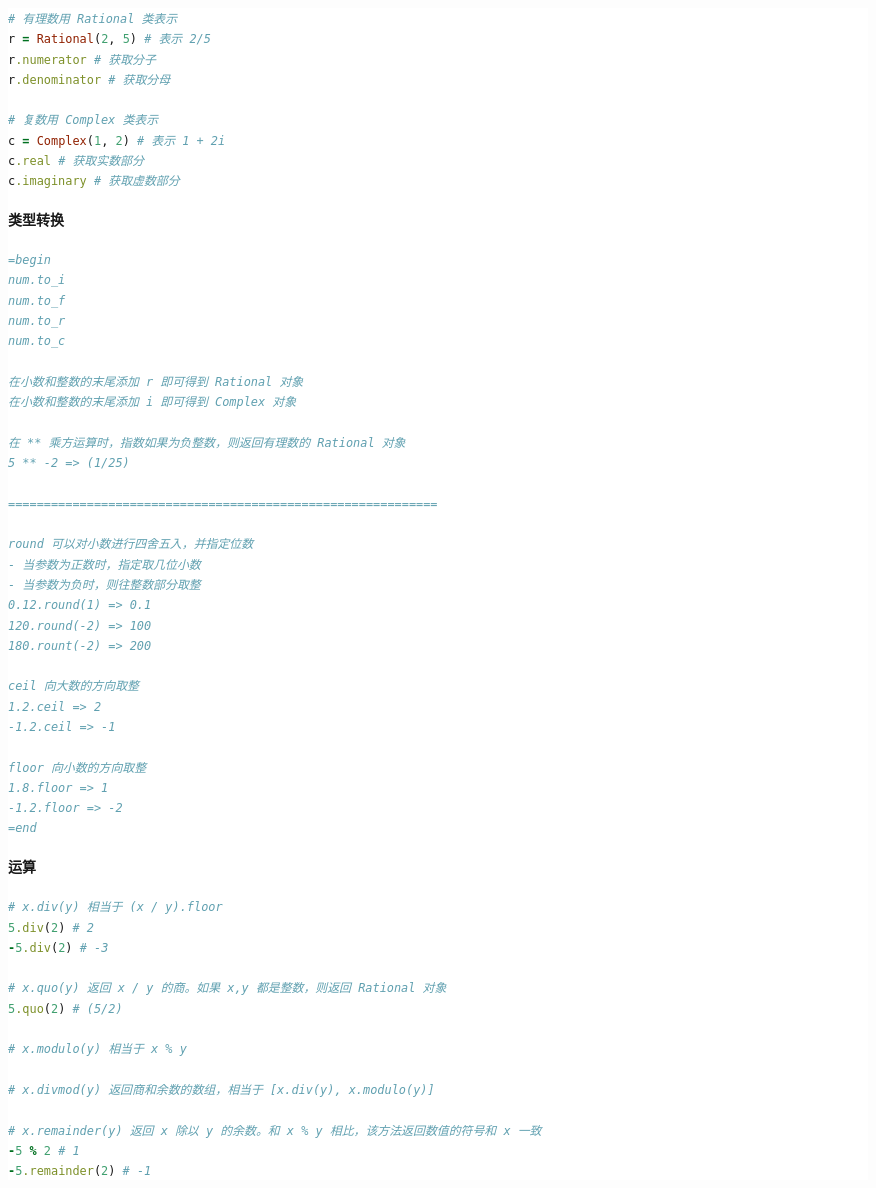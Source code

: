 ```ruby
# 有理数用 Rational 类表示
r = Rational(2, 5) # 表示 2/5
r.numerator # 获取分子
r.denominator # 获取分母

# 复数用 Complex 类表示
c = Complex(1, 2) # 表示 1 + 2i
c.real # 获取实数部分
c.imaginary # 获取虚数部分
```

#### 类型转换

```ruby
=begin
num.to_i
num.to_f
num.to_r
num.to_c

在小数和整数的末尾添加 r 即可得到 Rational 对象
在小数和整数的末尾添加 i 即可得到 Complex 对象

在 ** 乘方运算时，指数如果为负整数，则返回有理数的 Rational 对象
5 ** -2 => (1/25)

============================================================

round 可以对小数进行四舍五入，并指定位数
- 当参数为正数时，指定取几位小数
- 当参数为负时，则往整数部分取整
0.12.round(1) => 0.1
120.round(-2) => 100
180.rount(-2) => 200

ceil 向大数的方向取整
1.2.ceil => 2
-1.2.ceil => -1

floor 向小数的方向取整
1.8.floor => 1
-1.2.floor => -2
=end
```

#### 运算

```ruby
# x.div(y) 相当于 (x / y).floor
5.div(2) # 2
-5.div(2) # -3

# x.quo(y) 返回 x / y 的商。如果 x,y 都是整数，则返回 Rational 对象
5.quo(2) # (5/2)

# x.modulo(y) 相当于 x % y

# x.divmod(y) 返回商和余数的数组，相当于 [x.div(y), x.modulo(y)]

# x.remainder(y) 返回 x 除以 y 的余数。和 x % y 相比，该方法返回数值的符号和 x 一致
-5 % 2 # 1
-5.remainder(2) # -1
```

